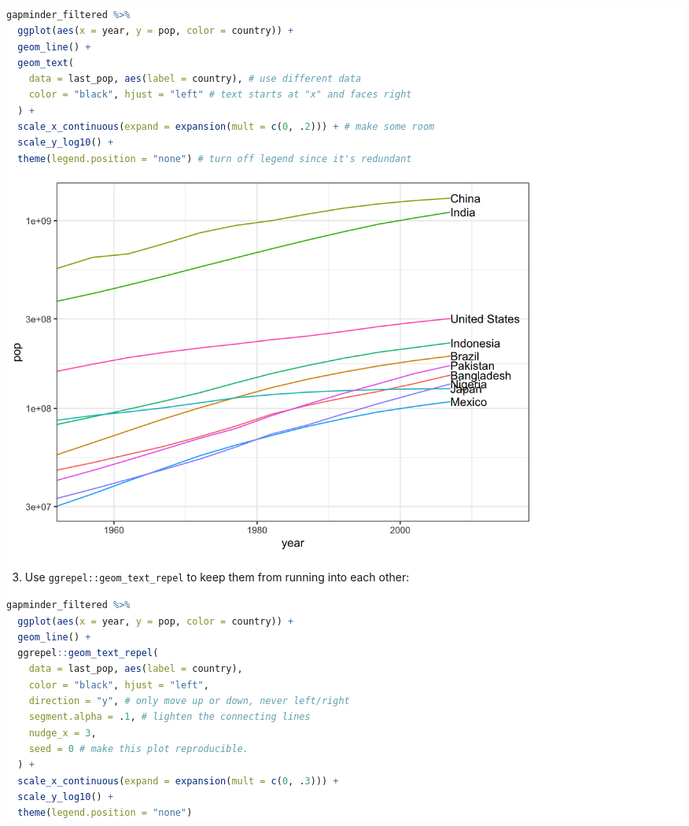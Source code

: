 
```r
gapminder_filtered %>% 
  ggplot(aes(x = year, y = pop, color = country)) +
  geom_line() +
  geom_text(
    data = last_pop, aes(label = country), # use different data
    color = "black", hjust = "left" # text starts at "x" and faces right
  ) +
  scale_x_continuous(expand = expansion(mult = c(0, .2))) + # make some room
  scale_y_log10() +
  theme(legend.position = "none") # turn off legend since it's redundant
```

<img src="02-Vis_files/figure-html/gapminder-directlabels-step2-1.png" width="672" />

3. Use `ggrepel::geom_text_repel` to keep them from running into each other:


```r
gapminder_filtered %>% 
  ggplot(aes(x = year, y = pop, color = country)) +
  geom_line() +
  ggrepel::geom_text_repel(
    data = last_pop, aes(label = country),
    color = "black", hjust = "left",
    direction = "y", # only move up or down, never left/right
    segment.alpha = .1, # lighten the connecting lines
    nudge_x = 3,
    seed = 0 # make this plot reproducible.
  ) +
  scale_x_continuous(expand = expansion(mult = c(0, .3))) +
  scale_y_log10() +
  theme(legend.position = "none")
```
